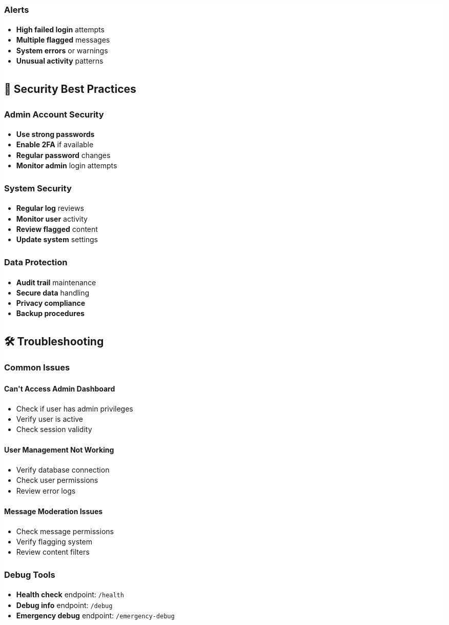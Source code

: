 ### Alerts
- **High failed login** attempts
- **Multiple flagged** messages
- **System errors** or warnings
- **Unusual activity** patterns

## 🔐 Security Best Practices

### Admin Account Security
- **Use strong passwords**
- **Enable 2FA** if available
- **Regular password** changes
- **Monitor admin** login attempts

### System Security
- **Regular log** reviews
- **Monitor user** activity
- **Review flagged** content
- **Update system** settings

### Data Protection
- **Audit trail** maintenance
- **Secure data** handling
- **Privacy compliance**
- **Backup procedures**

## 🛠️ Troubleshooting

### Common Issues

#### Can't Access Admin Dashboard
- Check if user has admin privileges
- Verify user is active
- Check session validity

#### User Management Not Working
- Verify database connection
- Check user permissions
- Review error logs

#### Message Moderation Issues
- Check message permissions
- Verify flagging system
- Review content filters

### Debug Tools
- **Health check** endpoint: `/health`
- **Debug info** endpoint: `/debug`
- **Emergency debug** endpoint: `/emergency-debug`
